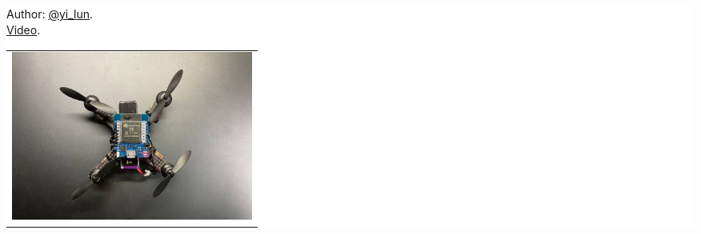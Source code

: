 
Author: [@yi_lun](https://t.me/yi_lun).<br>
[Video](https://drive.google.com/file/d/1TkSuvHQ_0qQPFUpY5XjJzmhnpX_07cTg/view?usp=share_link).

<table>
	<tr>
		<td><img src="img/user/yi_lun/1.jpg" width=300></td>